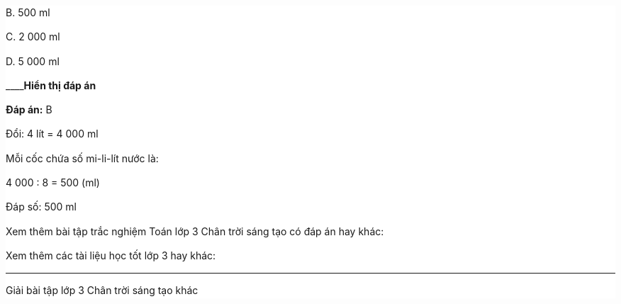 B. 500 ml

C. 2 000 ml

D. 5 000 ml

____**Hiển thị đáp án**

**Đáp án:** B

Đổi: 4 lít = 4 000 ml

Mỗi cốc chứa số mi-li-lít nước là:

4 000 : 8 = 500 (ml)

Đáp số: 500 ml

Xem thêm bài tập trắc nghiệm Toán lớp 3 Chân trời sáng tạo có đáp án hay khác:

Xem thêm các tài liệu học tốt lớp 3 hay khác:

* * *

Giải bài tập lớp 3 Chân trời sáng tạo khác
